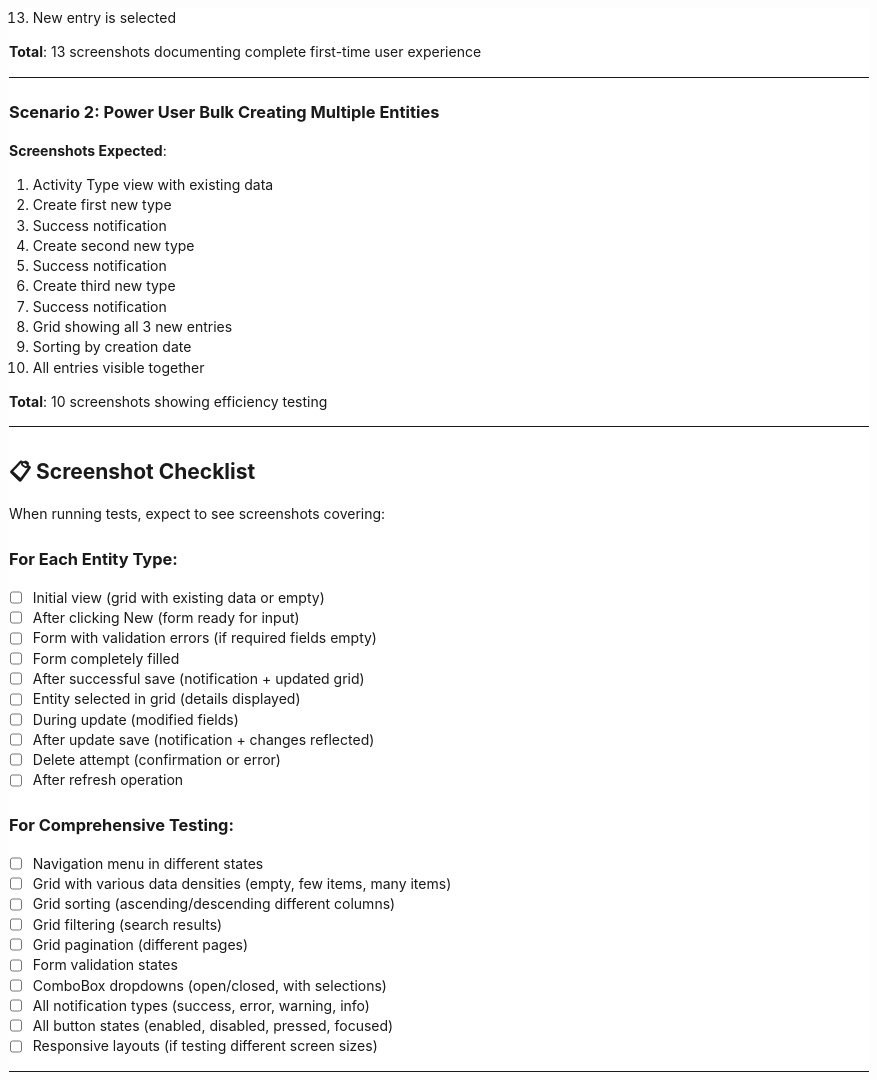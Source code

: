 13. New entry is selected

**Total**: 13 screenshots documenting complete first-time user experience

---

### Scenario 2: Power User Bulk Creating Multiple Entities

**Screenshots Expected**:
1. Activity Type view with existing data
2. Create first new type
3. Success notification  
4. Create second new type
5. Success notification
6. Create third new type
7. Success notification
8. Grid showing all 3 new entries
9. Sorting by creation date
10. All entries visible together

**Total**: 10 screenshots showing efficiency testing

---

## 📋 Screenshot Checklist

When running tests, expect to see screenshots covering:

### For Each Entity Type:
- [ ] Initial view (grid with existing data or empty)
- [ ] After clicking New (form ready for input)
- [ ] Form with validation errors (if required fields empty)
- [ ] Form completely filled
- [ ] After successful save (notification + updated grid)
- [ ] Entity selected in grid (details displayed)
- [ ] During update (modified fields)
- [ ] After update save (notification + changes reflected)
- [ ] Delete attempt (confirmation or error)
- [ ] After refresh operation

### For Comprehensive Testing:
- [ ] Navigation menu in different states
- [ ] Grid with various data densities (empty, few items, many items)
- [ ] Grid sorting (ascending/descending different columns)
- [ ] Grid filtering (search results)
- [ ] Grid pagination (different pages)
- [ ] Form validation states
- [ ] ComboBox dropdowns (open/closed, with selections)
- [ ] All notification types (success, error, warning, info)
- [ ] All button states (enabled, disabled, pressed, focused)
- [ ] Responsive layouts (if testing different screen sizes)

---